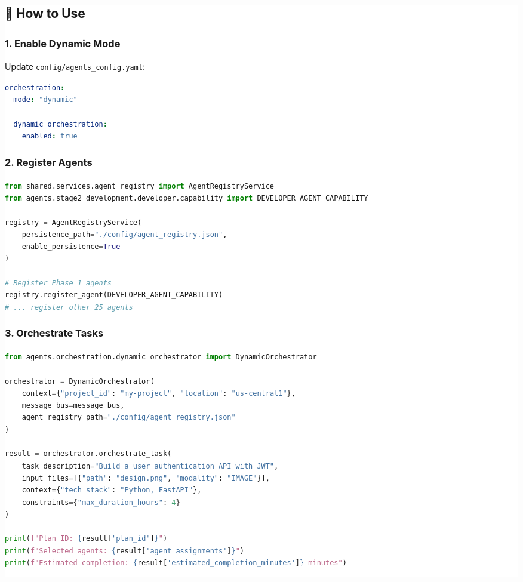 
## 🚀 How to Use

### 1. Enable Dynamic Mode

Update `config/agents_config.yaml`:
```yaml
orchestration:
  mode: "dynamic"

  dynamic_orchestration:
    enabled: true
```

### 2. Register Agents

```python
from shared.services.agent_registry import AgentRegistryService
from agents.stage2_development.developer.capability import DEVELOPER_AGENT_CAPABILITY

registry = AgentRegistryService(
    persistence_path="./config/agent_registry.json",
    enable_persistence=True
)

# Register Phase 1 agents
registry.register_agent(DEVELOPER_AGENT_CAPABILITY)
# ... register other 25 agents
```

### 3. Orchestrate Tasks

```python
from agents.orchestration.dynamic_orchestrator import DynamicOrchestrator

orchestrator = DynamicOrchestrator(
    context={"project_id": "my-project", "location": "us-central1"},
    message_bus=message_bus,
    agent_registry_path="./config/agent_registry.json"
)

result = orchestrator.orchestrate_task(
    task_description="Build a user authentication API with JWT",
    input_files=[{"path": "design.png", "modality": "IMAGE"}],
    context={"tech_stack": "Python, FastAPI"},
    constraints={"max_duration_hours": 4}
)

print(f"Plan ID: {result['plan_id']}")
print(f"Selected agents: {result['agent_assignments']}")
print(f"Estimated completion: {result['estimated_completion_minutes']} minutes")
```

---